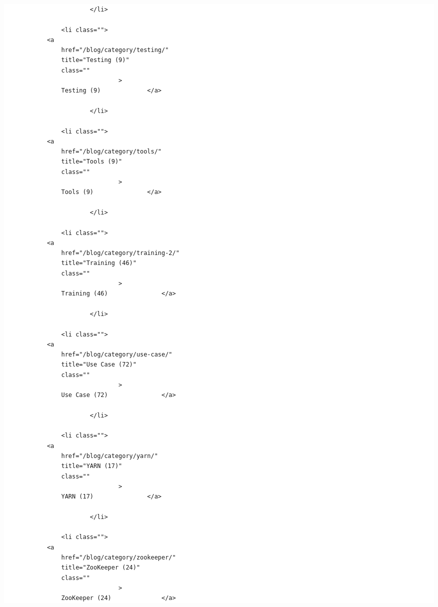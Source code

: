                            </li>
            
                    <li class="">
                <a
                    href="/blog/category/testing/"
                    title="Testing (9)"
                    class=""
                                    >
                    Testing (9)             </a>

                            </li>
            
                    <li class="">
                <a
                    href="/blog/category/tools/"
                    title="Tools (9)"
                    class=""
                                    >
                    Tools (9)               </a>

                            </li>
            
                    <li class="">
                <a
                    href="/blog/category/training-2/"
                    title="Training (46)"
                    class=""
                                    >
                    Training (46)               </a>

                            </li>
            
                    <li class="">
                <a
                    href="/blog/category/use-case/"
                    title="Use Case (72)"
                    class=""
                                    >
                    Use Case (72)               </a>

                            </li>
            
                    <li class="">
                <a
                    href="/blog/category/yarn/"
                    title="YARN (17)"
                    class=""
                                    >
                    YARN (17)               </a>

                            </li>
            
                    <li class="">
                <a
                    href="/blog/category/zookeeper/"
                    title="ZooKeeper (24)"
                    class=""
                                    >
                    ZooKeeper (24)              </a>
